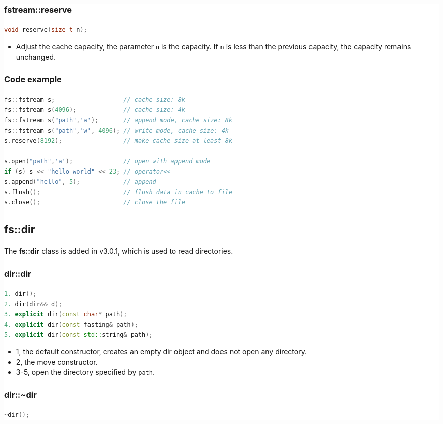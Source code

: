 
### fstream::reserve

```cpp
void reserve(size_t n);
```

- Adjust the cache capacity, the parameter `n` is the capacity. If `n` is less than the previous capacity, the capacity remains unchanged.



### Code example

```cpp
fs::fstream s;                   // cache size: 8k
fs::fstream s(4096);             // cache size: 4k
fs::fstream s("path",'a');       // append mode, cache size: 8k
fs::fstream s("path",'w', 4096); // write mode, cache size: 4k
s.reserve(8192);                 // make cache size at least 8k

s.open("path",'a');              // open with append mode
if (s) s << "hello world" << 23; // operator<<
s.append("hello", 5);            // append
s.flush();                       // flush data in cache to file
s.close();                       // close the file
```




## fs::dir

The **fs::dir** class is added in v3.0.1, which is used to read directories.


### dir::dir

```cpp
1. dir();
2. dir(dir&& d);
3. explicit dir(const char* path);
4. explicit dir(const fasting& path);
5. explicit dir(const std::string& path);
```

- 1, the default constructor, creates an empty dir object and does not open any directory.
- 2, the move constructor.
- 3-5, open the directory specified by `path`.



### dir::~dir

```cpp
~dir();
```
